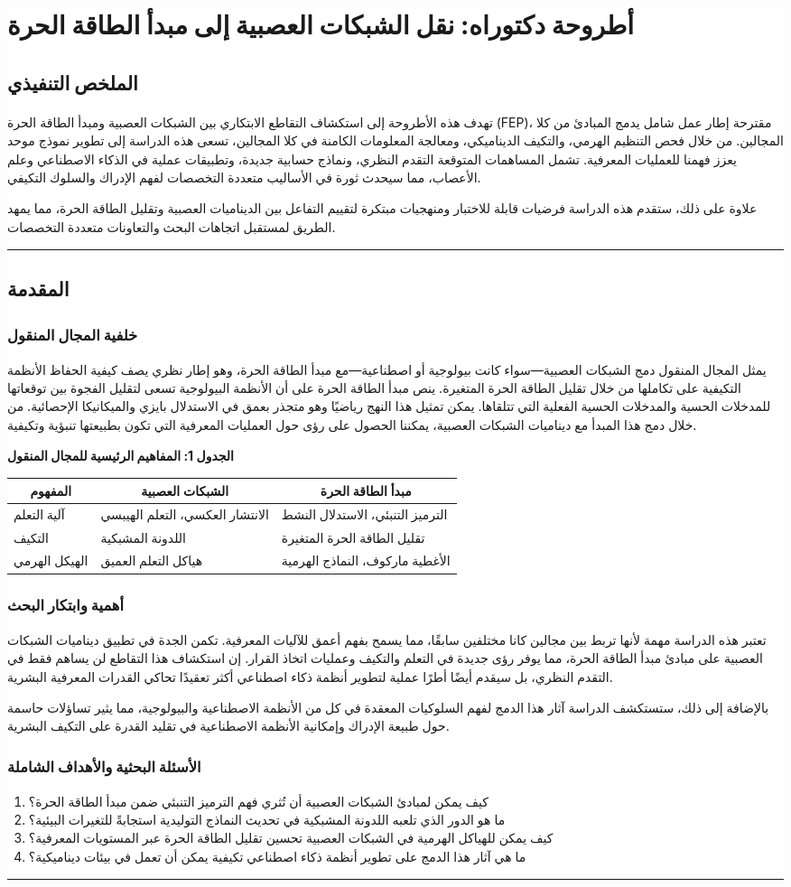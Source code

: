 # أطروحة دكتوراه: نقل الشبكات العصبية إلى مبدأ الطاقة الحرة

## الملخص التنفيذي

تهدف هذه الأطروحة إلى استكشاف التقاطع الابتكاري بين الشبكات العصبية ومبدأ الطاقة الحرة (FEP)، مقترحة إطار عمل شامل يدمج المبادئ من كلا المجالين. من خلال فحص التنظيم الهرمي، والتكيف الديناميكي، ومعالجة المعلومات الكامنة في كلا المجالين، تسعى هذه الدراسة إلى تطوير نموذج موحد يعزز فهمنا للعمليات المعرفية. تشمل المساهمات المتوقعة التقدم النظري، ونماذج حسابية جديدة، وتطبيقات عملية في الذكاء الاصطناعي وعلم الأعصاب، مما سيحدث ثورة في الأساليب متعددة التخصصات لفهم الإدراك والسلوك التكيفي.

علاوة على ذلك، ستقدم هذه الدراسة فرضيات قابلة للاختبار ومنهجيات مبتكرة لتقييم التفاعل بين الديناميات العصبية وتقليل الطاقة الحرة، مما يمهد الطريق لمستقبل اتجاهات البحث والتعاونات متعددة التخصصات.

---

## المقدمة

### خلفية المجال المنقول

يمثل المجال المنقول دمج الشبكات العصبية—سواء كانت بيولوجية أو اصطناعية—مع مبدأ الطاقة الحرة، وهو إطار نظري يصف كيفية الحفاظ الأنظمة التكيفية على تكاملها من خلال تقليل الطاقة الحرة المتغيرة. ينص مبدأ الطاقة الحرة على أن الأنظمة البيولوجية تسعى لتقليل الفجوة بين توقعاتها للمدخلات الحسية والمدخلات الحسية الفعلية التي تتلقاها. يمكن تمثيل هذا النهج رياضيًا وهو متجذر بعمق في الاستدلال بايزي والميكانيكا الإحصائية. من خلال دمج هذا المبدأ مع ديناميات الشبكات العصبية، يمكننا الحصول على رؤى حول العمليات المعرفية التي تكون بطبيعتها تنبؤية وتكيفية.

**الجدول 1: المفاهيم الرئيسية للمجال المنقول**

| المفهوم                     | الشبكات العصبية                          | مبدأ الطاقة الحرة                   |
|----------------------------|-----------------------------------------|-----------------------------------------|
| آلية التعلم               | الانتشار العكسي، التعلم الهيبسي        | الترميز التنبئي، الاستدلال النشط     |
| التكيف                     | اللدونة المشبكية                       | تقليل الطاقة الحرة المتغيرة           |
| الهيكل الهرمي             | هياكل التعلم العميق                    | الأغطية ماركوف، النماذج الهرمية     |

### أهمية وابتكار البحث

تعتبر هذه الدراسة مهمة لأنها تربط بين مجالين كانا مختلفين سابقًا، مما يسمح بفهم أعمق للآليات المعرفية. تكمن الجدة في تطبيق ديناميات الشبكات العصبية على مبادئ مبدأ الطاقة الحرة، مما يوفر رؤى جديدة في التعلم والتكيف وعمليات اتخاذ القرار. إن استكشاف هذا التقاطع لن يساهم فقط في التقدم النظري، بل سيقدم أيضًا أطرًا عملية لتطوير أنظمة ذكاء اصطناعي أكثر تعقيدًا تحاكي القدرات المعرفية البشرية.

بالإضافة إلى ذلك، ستستكشف الدراسة آثار هذا الدمج لفهم السلوكيات المعقدة في كل من الأنظمة الاصطناعية والبيولوجية، مما يثير تساؤلات حاسمة حول طبيعة الإدراك وإمكانية الأنظمة الاصطناعية في تقليد القدرة على التكيف البشرية.

### الأسئلة البحثية والأهداف الشاملة

1. كيف يمكن لمبادئ الشبكات العصبية أن تُثري فهم الترميز التنبئي ضمن مبدأ الطاقة الحرة؟
2. ما هو الدور الذي تلعبه اللدونة المشبكية في تحديث النماذج التوليدية استجابةً للتغيرات البيئية؟
3. كيف يمكن للهياكل الهرمية في الشبكات العصبية تحسين تقليل الطاقة الحرة عبر المستويات المعرفية؟
4. ما هي آثار هذا الدمج على تطوير أنظمة ذكاء اصطناعي تكيفية يمكن أن تعمل في بيئات ديناميكية؟

---